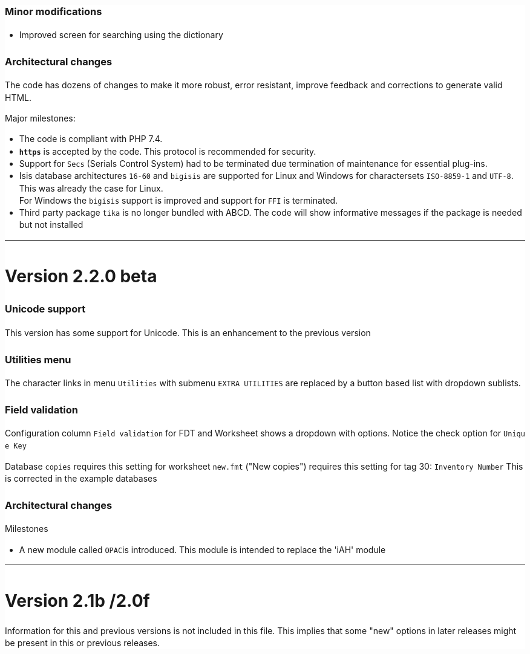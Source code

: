 ### Minor modifications
- Improved screen for searching using the dictionary

### Architectural changes
The code has dozens of changes to make it more robust, error resistant, improve feedback and corrections to generate valid HTML.

Major milestones:
- The code is compliant with PHP 7.4.
- **`https`** is accepted by the code. This protocol is recommended for security.
- Support for `Secs` (Serials Control System) had to be terminated due termination of maintenance for essential plug-ins.
- Isis database architectures `16-60` and `bigisis` are supported for Linux and Windows for charactersets `ISO-8859-1` and `UTF-8`.
This was already the case for Linux.  
For Windows the `bigisis` support is improved and support for `FFI` is terminated.
- Third party package `tika` is no longer bundled with ABCD. The code will show informative messages if the package is needed but not installed


<hr>

# Version 2.2.0 beta

### Unicode support
This version has some support for Unicode. This is an enhancement to the previous version

### Utilities menu
The character links in menu `Utilities` with submenu `EXTRA UTILITIES` are replaced by a button based list with dropdown sublists.

### Field validation
Configuration column `Field validation` for FDT and Worksheet shows a dropdown with options.
Notice the check option for `Unique Key` 

Database `copies` requires this setting for worksheet `new.fmt` ("New copies") requires this setting for tag 30: `Inventory Number`
This is corrected in the example databases

### Architectural changes
Milestones
- A new module called `OPAC`is introduced. This module is intended to replace the 'iAH' module
<hr>

# Version 2.1b /2.0f
Information for this and previous versions is not included in this file.
This implies that some "new" options in later releases might be present in this or previous releases.
